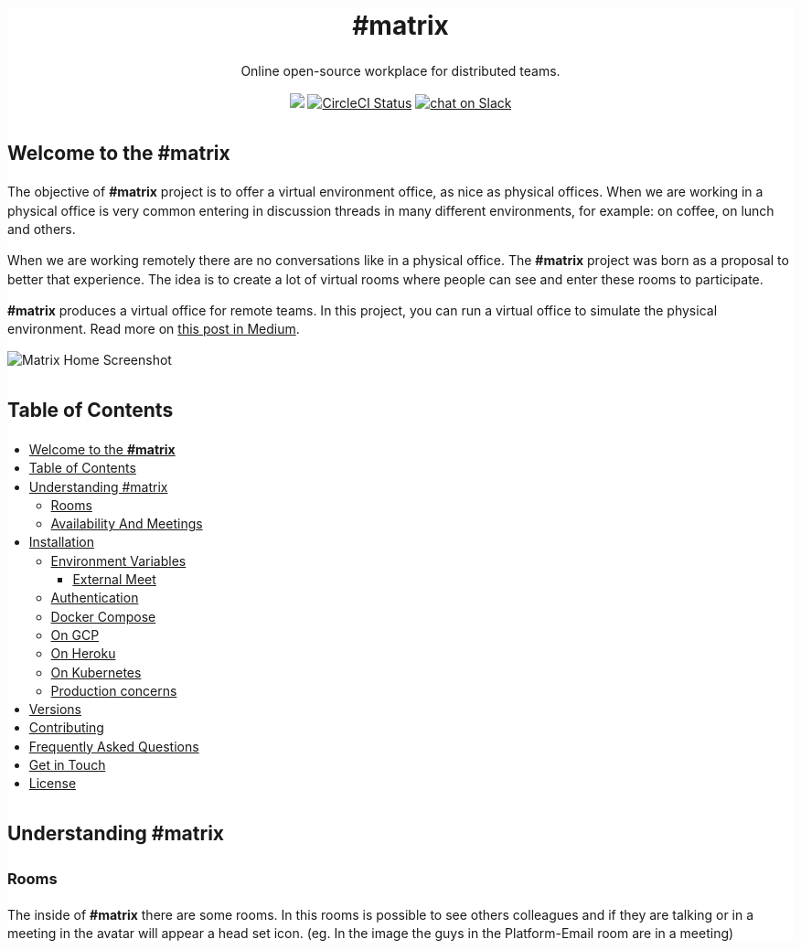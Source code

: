 <h1 align="center">#matrix</h1>

<p align="center">Online open-source workplace for distributed teams.</p>

<p align="center">
  <a href="https://codeclimate.com/github/ResultadosDigitais/matrix/maintainability"><img src="https://api.codeclimate.com/v1/badges/a41e6e73f69c94d8b9c5/maintainability" /></a>
  <a href="https://circleci.com/gh/ResultadosDigitais/matrix"><img alt="CircleCI Status" src="https://img.shields.io/circleci/project/github/babel/babel/master.svg?label=CircleCI&maxAge=43200"></a>
  <a href="http://hash-matrix.slack.com/"><img alt="chat on Slack" src="https://img.shields.io/badge/Slack-chat%20with%20us-blue?logo=slack"></a>
</p>

## Welcome to the **#matrix**

The objective of **#matrix** project is to offer a virtual environment office, as nice as physical offices. When we are working in a physical office is very common entering in discussion threads in many different environments, for example: on coffee, on lunch and others.

When we are working remotely there are no conversations like in a physical office. The **#matrix** project was born as a proposal to better that experience. The idea is to create a lot of virtual rooms where people can see and enter these rooms to participate.

**#matrix** produces a virtual office for remote teams. In this project, you can run a virtual office to simulate the physical environment. Read more on [this post in Medium](https://medium.com/rd-shipit/matrix-d4cfc4ad4c75).

![Matrix Home Screenshot](docs/img/matrix-morpheus.png)

## Table of Contents
- [Welcome to the **#matrix**](#welcome-to-the-matrix)
- [Table of Contents](#table-of-contents)
- [Understanding #matrix](#understanding-matrix)
	- [Rooms](#rooms)
	- [Availability And Meetings](#availability-and-meetings)
- [Installation](#installation)
	- [Environment Variables](#environment-variables)
		- [External Meet](#external-meet)
	- [Authentication](#authentication)
	- [Docker Compose](#docker-compose)
	- [On GCP](#on-gcp)
	- [On Heroku](#on-heroku)
	- [On Kubernetes](#on-kubernetes)
	- [Production concerns](#production-concerns)
- [Versions](#versions)
- [Contributing](#contributing)
- [Frequently Asked Questions](#frequently-asked-questions)
- [Get in Touch](#get-in-touch)
- [License](#license)

## Understanding #matrix
### Rooms
The inside of **#matrix** there are some rooms. In this rooms is possible to see others colleagues and if they are talking or in a meeting in the avatar will appear a head set icon. (eg. In the image the guys in the Platform-Email room are in a meeting)
